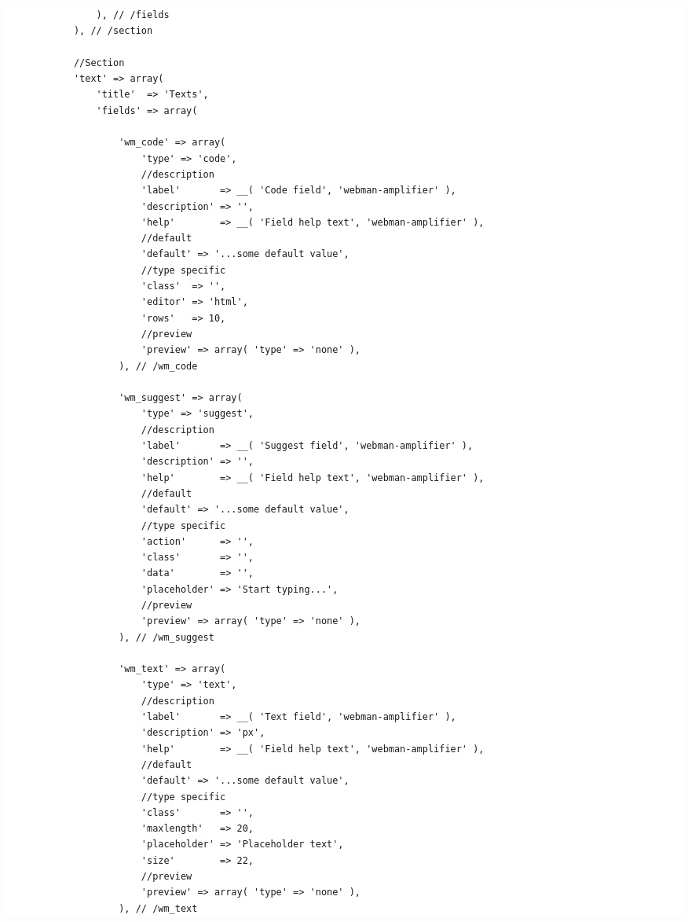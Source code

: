 					), // /fields
				), // /section

				//Section
				'text' => array(
					'title'  => 'Texts',
					'fields' => array(

						'wm_code' => array(
							'type' => 'code',
							//description
							'label'       => __( 'Code field', 'webman-amplifier' ),
							'description' => '',
							'help'        => __( 'Field help text', 'webman-amplifier' ),
							//default
							'default' => '...some default value',
							//type specific
							'class'  => '',
							'editor' => 'html',
							'rows'   => 10,
							//preview
							'preview' => array( 'type' => 'none' ),
						), // /wm_code

						'wm_suggest' => array(
							'type' => 'suggest',
							//description
							'label'       => __( 'Suggest field', 'webman-amplifier' ),
							'description' => '',
							'help'        => __( 'Field help text', 'webman-amplifier' ),
							//default
							'default' => '...some default value',
							//type specific
							'action'      => '',
							'class'       => '',
							'data'        => '',
							'placeholder' => 'Start typing...',
							//preview
							'preview' => array( 'type' => 'none' ),
						), // /wm_suggest

						'wm_text' => array(
							'type' => 'text',
							//description
							'label'       => __( 'Text field', 'webman-amplifier' ),
							'description' => 'px',
							'help'        => __( 'Field help text', 'webman-amplifier' ),
							//default
							'default' => '...some default value',
							//type specific
							'class'       => '',
							'maxlength'   => 20,
							'placeholder' => 'Placeholder text',
							'size'        => 22,
							//preview
							'preview' => array( 'type' => 'none' ),
						), // /wm_text

